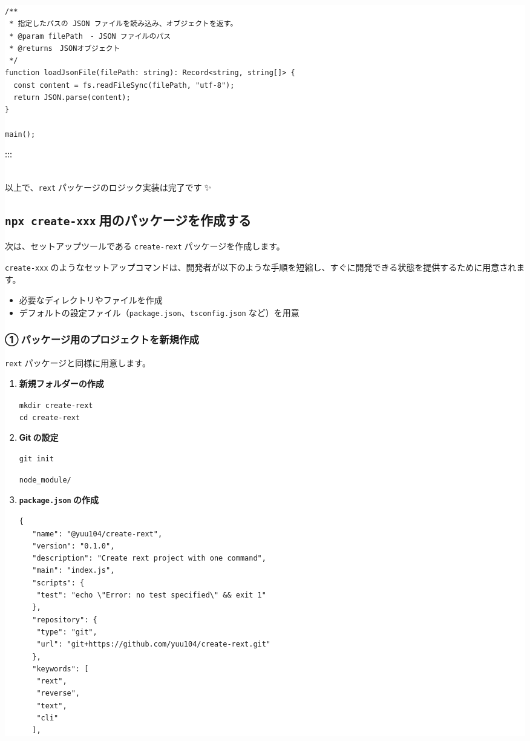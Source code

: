 ```ts: src/bin/index.ts
/**
 * 指定したパスの JSON ファイルを読み込み、オブジェクトを返す。
 * @param filePath　- JSON ファイルのパス
 * @returns　JSONオブジェクト
 */
function loadJsonFile(filePath: string): Record<string, string[]> {
  const content = fs.readFileSync(filePath, "utf-8");
  return JSON.parse(content);
}

main();
```

:::

\
以上で、`rext` パッケージのロジック実装は完了です ✨

## `npx create-xxx` 用のパッケージを作成する

次は、セットアップツールである `create-rext` パッケージを作成します。

`create-xxx` のようなセットアップコマンドは、開発者が以下のような手順を短縮し、すぐに開発できる状態を提供するために用意されます。

- 必要なディレクトリやファイルを作成
- デフォルトの設定ファイル（`package.json`、`tsconfig.json` など）を用意

### ① パッケージ用のプロジェクトを新規作成

`rext` パッケージと同様に用意します。

1. **新規フォルダーの作成**

   ```shell
   mkdir create-rext
   cd create-rext
   ```

2. **Git の設定**

   ```shell
   git init
   ```

   ```.gitignore: .gitignore
   node_module/
   ```

3. **`package.json` の作成**

   ```json: package.json
   {
      "name": "@yuu104/create-rext",
      "version": "0.1.0",
      "description": "Create rext project with one command",
      "main": "index.js",
      "scripts": {
       "test": "echo \"Error: no test specified\" && exit 1"
      },
      "repository": {
       "type": "git",
       "url": "git+https://github.com/yuu104/create-rext.git"
      },
      "keywords": [
       "rext",
       "reverse",
       "text",
       "cli"
      ],
   ```